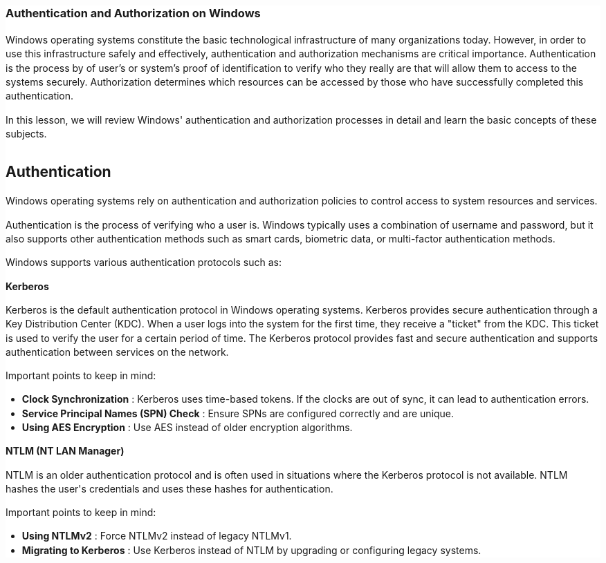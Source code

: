 

### Authentication and Authorization on Windows

Windows operating systems constitute the basic technological infrastructure of many organizations today. However, in order to use this infrastructure safely and effectively, authentication and authorization mechanisms are critical importance. Authentication is the process by of user’s or system’s proof of identification to verify who they really are that will allow them to access to the systems securely. Authorization determines which resources can be accessed by those who have successfully completed this authentication.

In this lesson, we will review Windows' authentication and authorization processes in detail and learn the basic concepts of these subjects.

##   

## Authentication

Windows operating systems rely on authentication and authorization policies to control access to system resources and services.

Authentication is the process of verifying who a user is. Windows typically uses a combination of username and password, but it also supports other authentication methods such as smart cards, biometric data, or multi-factor authentication methods.

Windows supports various authentication protocols such as:

  

**Kerberos**

Kerberos is the default authentication protocol in Windows operating systems. Kerberos provides secure authentication through a Key Distribution Center (KDC). When a user logs into the system for the first time, they receive a "ticket" from the KDC. This ticket is used to verify the user for a certain period of time. The Kerberos protocol provides fast and secure authentication and supports authentication between services on the network.

Important points to keep in mind:

  
  

- **Clock Synchronization** : Kerberos uses time-based tokens. If the clocks are out of sync, it can lead to authentication errors.
- **Service Principal Names (SPN) Check** : Ensure SPNs are configured correctly and are unique.
- **Using AES Encryption** : Use AES instead of older encryption algorithms.

  

  

**NTLM (NT LAN Manager)**

NTLM is an older authentication protocol and is often used in situations where the Kerberos protocol is not available. NTLM hashes the user's credentials and uses these hashes for authentication.

Important points to keep in mind:

  

- **Using NTLMv2** : Force NTLMv2 instead of legacy NTLMv1.
- **Migrating to Kerberos** : Use Kerberos instead of NTLM by upgrading or configuring legacy systems.

